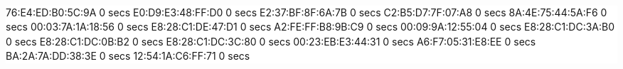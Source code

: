 <tr class="odd">
<td style="text-align: left;">76:E4:ED:B0:5C:9A</td>
<td style="text-align: left;">0 secs</td>
</tr>
<tr class="even">
<td style="text-align: left;">E0:D9:E3:48:FF:D0</td>
<td style="text-align: left;">0 secs</td>
</tr>
<tr class="odd">
<td style="text-align: left;">E2:37:BF:8F:6A:7B</td>
<td style="text-align: left;">0 secs</td>
</tr>
<tr class="even">
<td style="text-align: left;">C2:B5:D7:7F:07:A8</td>
<td style="text-align: left;">0 secs</td>
</tr>
<tr class="odd">
<td style="text-align: left;">8A:4E:75:44:5A:F6</td>
<td style="text-align: left;">0 secs</td>
</tr>
<tr class="even">
<td style="text-align: left;">00:03:7A:1A:18:56</td>
<td style="text-align: left;">0 secs</td>
</tr>
<tr class="odd">
<td style="text-align: left;">E8:28:C1:DE:47:D1</td>
<td style="text-align: left;">0 secs</td>
</tr>
<tr class="even">
<td style="text-align: left;">A2:FE:FF:B8:9B:C9</td>
<td style="text-align: left;">0 secs</td>
</tr>
<tr class="odd">
<td style="text-align: left;">00:09:9A:12:55:04</td>
<td style="text-align: left;">0 secs</td>
</tr>
<tr class="even">
<td style="text-align: left;">E8:28:C1:DC:3A:B0</td>
<td style="text-align: left;">0 secs</td>
</tr>
<tr class="odd">
<td style="text-align: left;">E8:28:C1:DC:0B:B2</td>
<td style="text-align: left;">0 secs</td>
</tr>
<tr class="even">
<td style="text-align: left;">E8:28:C1:DC:3C:80</td>
<td style="text-align: left;">0 secs</td>
</tr>
<tr class="odd">
<td style="text-align: left;">00:23:EB:E3:44:31</td>
<td style="text-align: left;">0 secs</td>
</tr>
<tr class="even">
<td style="text-align: left;">A6:F7:05:31:E8:EE</td>
<td style="text-align: left;">0 secs</td>
</tr>
<tr class="odd">
<td style="text-align: left;">BA:2A:7A:DD:38:3E</td>
<td style="text-align: left;">0 secs</td>
</tr>
<tr class="even">
<td style="text-align: left;">12:54:1A:C6:FF:71</td>
<td style="text-align: left;">0 secs</td>
</tr>
